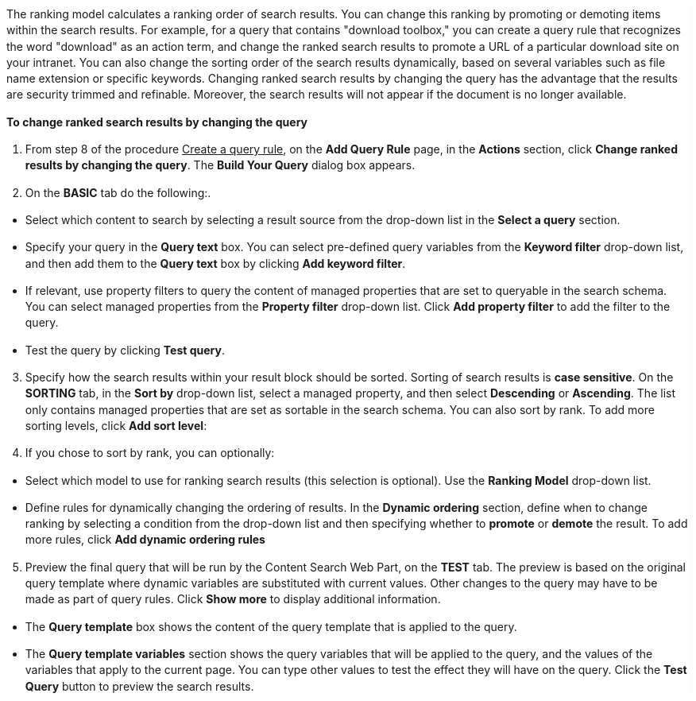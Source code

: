 The ranking model calculates a ranking order of search results. You can change this ranking by promoting or demoting items within the search results. For example, for a query that contains "download toolbox," you can create a query rule that recognizes the word "download" as an action term, and change the ranked search results to promote a URL of a particular download site on your intranet. You can also change the sorting order of the search results dynamically, based on several variables such as file name extension or specific keywords. Changing ranked search results by changing the query has the advantage that the results are security trimmed and refinable. Moreover, the search results will not appear if the document is no longer available. 
  
 **To change ranked search results by changing the query**
  
1. From step 8 of the procedure [Create a query rule](manage-query-rules.md#BKMK_AddQueryRule), on the **Add Query Rule** page, in the **Actions** section, click **Change ranked results by changing the query**. The **Build Your Query** dialog box appears. 
    
2. On the **BASIC** tab do the following:. 
    
  - Select which content to search by selecting a result source from the drop-down list in the **Select a query** section. 
    
  - Specify your query in the **Query text** box. You can select pre-defined query variables from the **Keyword filter** drop-down list, and then add them to the **Query text** box by clicking **Add keyword filter**.
    
  - If relevant, use property filters to query the content of managed properties that are set to queryable in the search schema. You can select managed properties from the **Property filter** drop-down list. Click **Add property filter** to add the filter to the query. 
    
  - Test the query by clicking **Test query**.
    
3. Specify how the search results within your result block should be sorted. Sorting of search results is **case sensitive**. On the **SORTING** tab, in the **Sort by** drop-down list, select a managed property, and then select **Descending** or **Ascending**. The list only contains managed properties that are set as sortable in the search schema. You can also sort by rank. To add more sorting levels, click **Add sort level**:
    
4. If you chose to sort by rank, you can optionally:
    
  - Select which model to use for ranking search results (this selection is optional). Use the **Ranking Model** drop-down list. 
    
  - Define rules for dynamically changing the ordering of results. In the **Dynamic ordering** section, define when to change ranking by selecting a condition from the drop-down list and then specifying whether to **promote** or **demote** the result. To add more rules, click **Add dynamic ordering rules**
    
5. Preview the final query that will be run by the Content Search Web Part, on the **TEST** tab. The preview is based on the original query template where dynamic variables are substituted with current values. Other changes to the query may have to be made as part of query rules. Click **Show more** to display additional information. 
    
  - The **Query template** box shows the content of the query template that is applied to the query. 
    
  - The **Query template variables** section shows the query variables that will be applied to the query, and the values of the variables that apply to the current page. You can type other values to test the effect they will have on the query. Click the **Test Query** button to preview the search results. 
    
